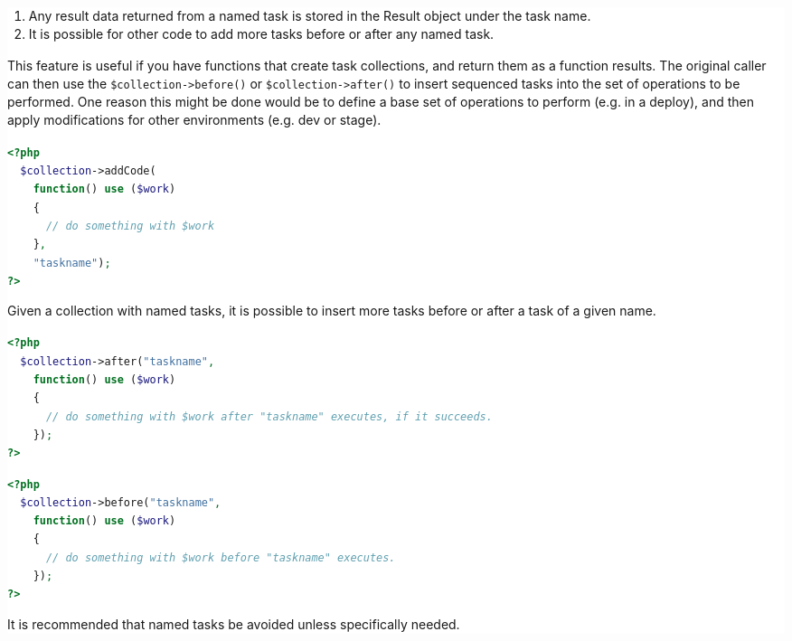 1. Any result data returned from a named task is stored in the Result object under the task name.
2. It is possible for other code to add more tasks before or after any named task.

This feature is useful if you have functions that create task collections, and return them as a function results. The original caller can then use the `$collection->before()` or `$collection->after()` to insert sequenced tasks into the set of operations to be performed. One reason this might be done would be to define a base set of operations to perform (e.g. in a deploy), and then apply modifications for other environments (e.g. dev or stage).

```php
<?php
  $collection->addCode(
    function() use ($work)
    {
      // do something with $work      
    },
    "taskname");
?>
```

Given a collection with named tasks, it is possible to insert more tasks before or after a task of a given name.

```php
<?php
  $collection->after("taskname",
    function() use ($work)
    {
      // do something with $work after "taskname" executes, if it succeeds.    
    });
?>
```

```php
<?php
  $collection->before("taskname",
    function() use ($work)
    {
      // do something with $work before "taskname" executes.    
    });
?>
```

It is recommended that named tasks be avoided unless specifically needed.

